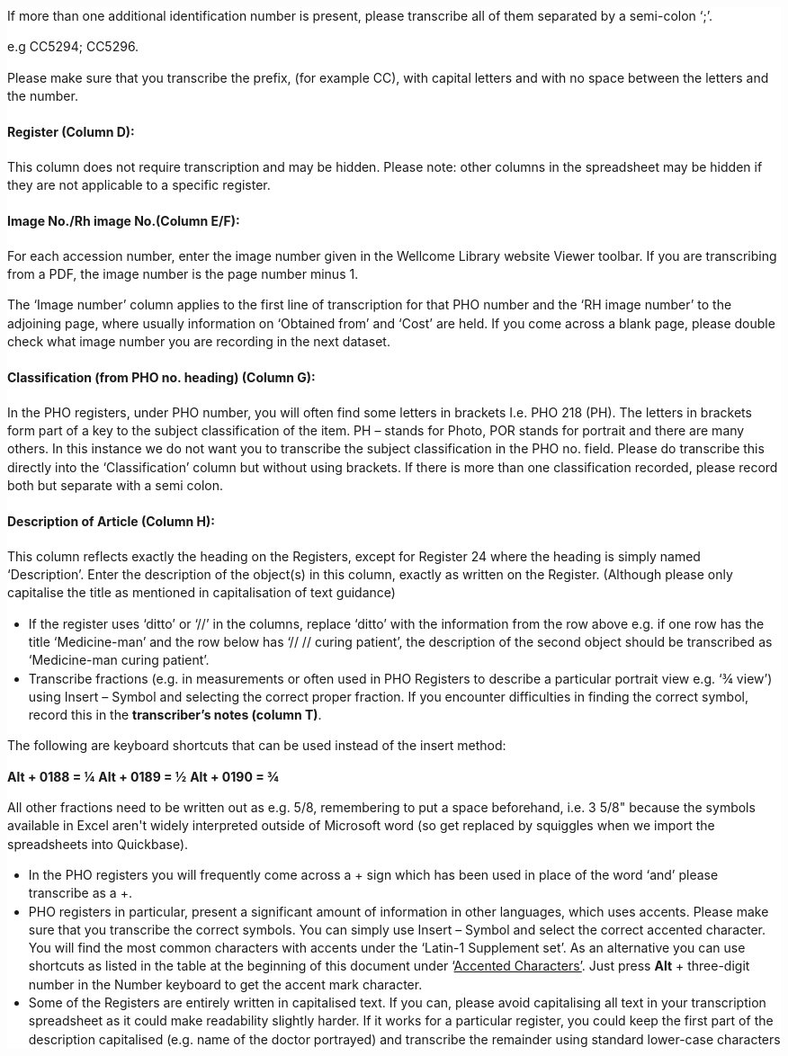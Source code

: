If more than one additional identification number is present, please transcribe all of them separated by a semi-colon ‘;’.

e.g CC5294; CC5296.

Please make sure that you transcribe the prefix, (for example CC), with capital letters and with no space between the letters and the number.

#### Register (Column D):

This column does not require transcription and may be hidden. Please note: other columns in the spreadsheet may be hidden if they are not applicable to a specific register.

#### Image No./Rh image No.(Column E/F):

For each accession number, enter the image number given in the Wellcome Library website Viewer toolbar. If you are transcribing from a PDF, the image number is the page number minus 1.

The ‘Image number’ column applies to the first line of transcription for that PHO number and the ‘RH image number’ to the adjoining page, where usually information on ‘Obtained from’ and ‘Cost’ are held. If you come across a blank page, please double check what image number you are recording in the next dataset.

#### Classification (from PHO no. heading) (Column G):

In the PHO registers, under PHO number, you will often find some letters in brackets I.e. PHO 218 (PH). The letters in brackets form part of a key to the subject classification of the item. PH – stands for Photo, POR stands for portrait and there are many others. In this instance we do not want you to transcribe the subject classification in the PHO no. field. Please do transcribe this directly into the ‘Classification’ column but without using brackets. If there is more than one classification recorded, please record both but separate with a semi colon.

#### Description of Article (Column H):

This column reflects exactly the heading on the Registers, except for Register 24 where the heading is simply named ‘Description’. Enter the description of the object(s) in this column, exactly as written on the Register. (Although please only capitalise the title as mentioned in capitalisation of text guidance)

* If the register uses ‘ditto’ or ‘//’ in the columns, replace ‘ditto’ with the information from the row above e.g. if one row has the title ‘Medicine-man’ and the row below has ‘// // curing patient’, the description of the second object should be transcribed as ‘Medicine-man curing patient’.
* Transcribe fractions (e.g. in measurements or often used in PHO Registers to describe a particular portrait view e.g. ‘¾ view’) using Insert – Symbol and selecting the correct proper fraction. If you encounter difficulties in finding the correct symbol, record this in the **transcriber’s notes (column T)**.

The following are keyboard shortcuts that can be used instead of the insert method:

**Alt + 0188 = ¼** **Alt + 0189 = ½** **Alt + 0190 = ¾**

All other fractions need to be written out as e.g. 5/8, remembering to put a space beforehand, i.e. 3 5/8" because the symbols available in Excel aren't widely interpreted outside of Microsoft word (so get replaced by squiggles when we import the spreadsheets into Quickbase).

* In the PHO registers you will frequently come across a + sign which has been used in place of the word ‘and’ please transcribe as a +.
* PHO registers in particular, present a significant amount of information in other languages, which uses accents. Please make sure that you transcribe the correct symbols. You can simply use Insert – Symbol and select the correct accented character. You will find the most common characters with accents under the ‘Latin-1 Supplement set’. As an alternative you can use shortcuts as listed in the table at the beginning of this document under ‘[Accented Characters’](broken-reference/). Just press **Alt** + three-digit number in the Number keyboard to get the accent mark character.
* Some of the Registers are entirely written in capitalised text. If you can, please avoid capitalising all text in your transcription spreadsheet as it could make readability slightly harder. If it works for a particular register, you could keep the first part of the description capitalised (e.g. name of the doctor portrayed) and transcribe the remainder using standard lower-case characters
